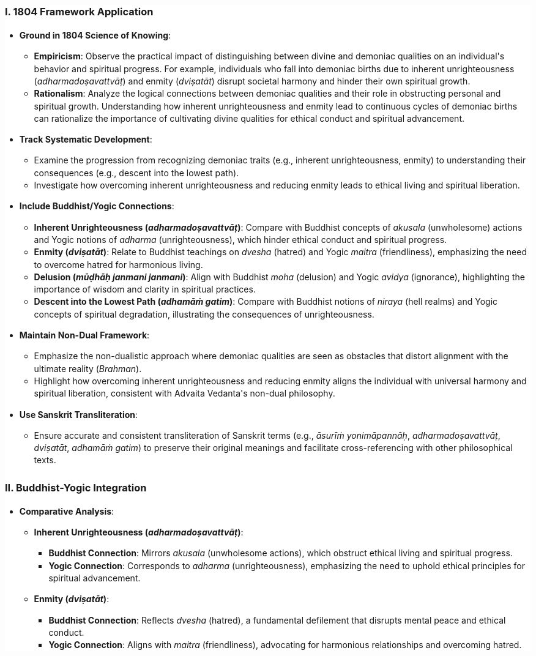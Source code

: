 ### I. 1804 Framework Application

- **Ground in 1804 Science of Knowing**:
  - **Empiricism**: Observe the practical impact of distinguishing between divine and demoniac qualities on an individual's behavior and spiritual progress. For example, individuals who fall into demoniac births due to inherent unrighteousness (*adharmadoṣavattvāṭ*) and enmity (*dviṣatāt*) disrupt societal harmony and hinder their own spiritual growth.
  - **Rationalism**: Analyze the logical connections between demoniac qualities and their role in obstructing personal and spiritual growth. Understanding how inherent unrighteousness and enmity lead to continuous cycles of demoniac births can rationalize the importance of cultivating divine qualities for ethical conduct and spiritual advancement.

- **Track Systematic Development**:
  - Examine the progression from recognizing demoniac traits (e.g., inherent unrighteousness, enmity) to understanding their consequences (e.g., descent into the lowest path).
  - Investigate how overcoming inherent unrighteousness and reducing enmity leads to ethical living and spiritual liberation.

- **Include Buddhist/Yogic Connections**:
  - **Inherent Unrighteousness (*adharmadoṣavattvāṭ*)**: Compare with Buddhist concepts of *akusala* (unwholesome) actions and Yogic notions of *adharma* (unrighteousness), which hinder ethical conduct and spiritual progress.
  - **Enmity (*dviṣatāt*)**: Relate to Buddhist teachings on *dvesha* (hatred) and Yogic *maitra* (friendliness), emphasizing the need to overcome hatred for harmonious living.
  - **Delusion (*mūḍhāḥ janmani janmani*)**: Align with Buddhist *moha* (delusion) and Yogic *avidya* (ignorance), highlighting the importance of wisdom and clarity in spiritual practices.
  - **Descent into the Lowest Path (*adhamāṁ gatim*)**: Compare with Buddhist notions of *niraya* (hell realms) and Yogic concepts of spiritual degradation, illustrating the consequences of unrighteousness.

- **Maintain Non-Dual Framework**:
  - Emphasize the non-dualistic approach where demoniac qualities are seen as obstacles that distort alignment with the ultimate reality (*Brahman*).
  - Highlight how overcoming inherent unrighteousness and reducing enmity aligns the individual with universal harmony and spiritual liberation, consistent with Advaita Vedanta's non-dual philosophy.

- **Use Sanskrit Transliteration**:
  - Ensure accurate and consistent transliteration of Sanskrit terms (e.g., *āsurīṁ yonimāpannāḥ*, *adharmadoṣavattvāṭ*, *dviṣatāt*, *adhamāṁ gatim*) to preserve their original meanings and facilitate cross-referencing with other philosophical texts.

### II. Buddhist-Yogic Integration

- **Comparative Analysis**:
  - **Inherent Unrighteousness (*adharmadoṣavattvāṭ*)**:
    - **Buddhist Connection**: Mirrors *akusala* (unwholesome actions), which obstruct ethical living and spiritual progress.
    - **Yogic Connection**: Corresponds to *adharma* (unrighteousness), emphasizing the need to uphold ethical principles for spiritual advancement.

  - **Enmity (*dviṣatāt*)**:
    - **Buddhist Connection**: Reflects *dvesha* (hatred), a fundamental defilement that disrupts mental peace and ethical conduct.
    - **Yogic Connection**: Aligns with *maitra* (friendliness), advocating for harmonious relationships and overcoming hatred.
